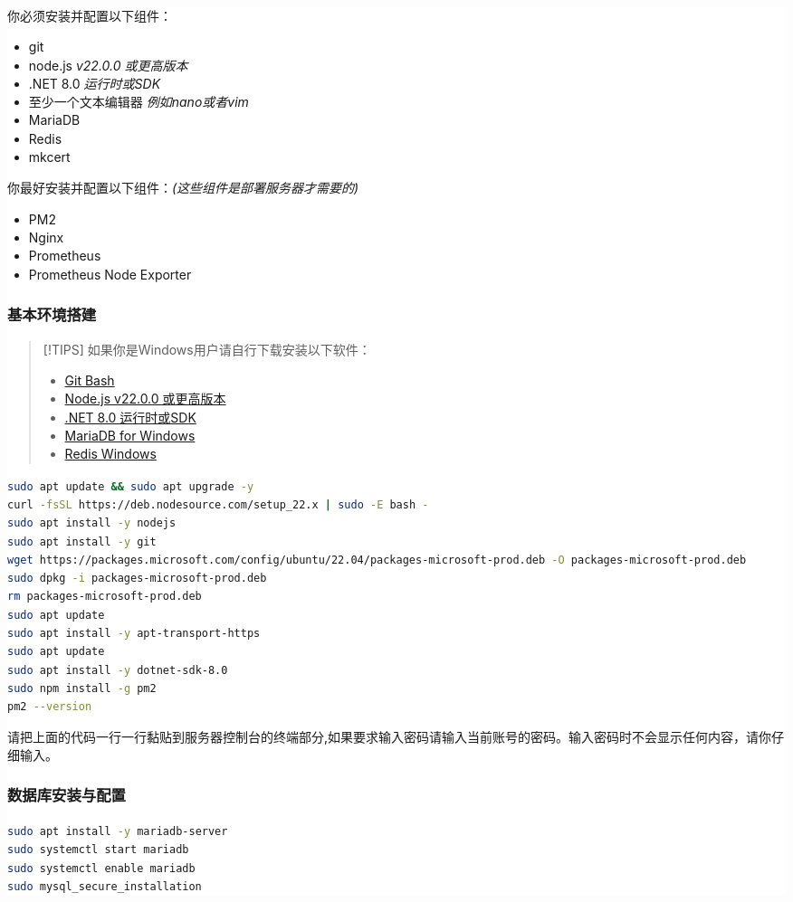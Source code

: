 你必须安装并配置以下组件：

- git
- node.js *v22.0.0 或更高版本*
- .NET 8.0 *运行时或SDK*
- 至少一个文本编辑器 *例如nano或者vim*
- MariaDB
- Redis
- mkcert

你最好安装并配置以下组件：*(这些组件是部署服务器才需要的)*

- PM2
- Nginx
- Prometheus
- Prometheus Node Exporter

### 基本环境搭建

> [!TIPS]
> 如果你是Windows用户请自行下载安装以下软件：
>
> - [Git Bash](https://gitforwindows.org/)
> - [Node.js v22.0.0 或更高版本](https://nodejs.org/en/download/)
> - [.NET 8.0 运行时或SDK](https://dotnet.microsoft.com/en-us/download/dotnet/8.0)
> - [MariaDB for Windows](https://mariadb.com/downloads/)
> - [Redis Windows](https://developer.aliyun.com/article/1395346)

```bash
sudo apt update && sudo apt upgrade -y
curl -fsSL https://deb.nodesource.com/setup_22.x | sudo -E bash -
sudo apt install -y nodejs
sudo apt install -y git
wget https://packages.microsoft.com/config/ubuntu/22.04/packages-microsoft-prod.deb -O packages-microsoft-prod.deb
sudo dpkg -i packages-microsoft-prod.deb
rm packages-microsoft-prod.deb
sudo apt update
sudo apt install -y apt-transport-https
sudo apt update
sudo apt install -y dotnet-sdk-8.0
sudo npm install -g pm2
pm2 --version
```

请把上面的代码一行一行黏贴到服务器控制台的终端部分,如果要求输入密码请输入当前账号的密码。输入密码时不会显示任何内容，请你仔细输入。

### 数据库安装与配置

```bash
sudo apt install -y mariadb-server
sudo systemctl start mariadb
sudo systemctl enable mariadb
sudo mysql_secure_installation
```

